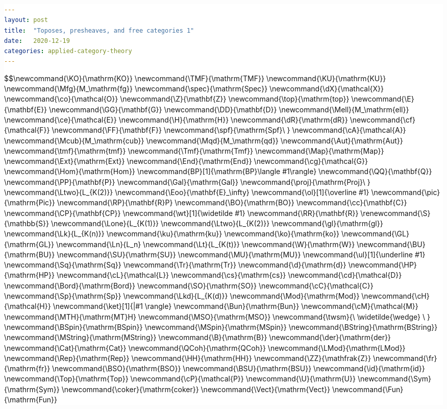 ```yaml
---
layout: post
title:  "Toposes, presheaves, and free categories 1"
date:   2020-12-19
categories: applied-category-theory
---
```

<script type="text/javascript" src="https://cdn.mathjax.org/mathjax/latest/MathJax.js?config=TeX-AMS-MML_HTMLorMML"> </script> 
<link rel="stylesheet" type="text/css" href="https://tikzjax.com/v1/fonts.css">
<script src="https://tikzjax.com/v1/tikzjax.js"></script>
$$\newcommand{\KO}{\mathrm{KO}} \newcommand{\TMF}{\mathrm{TMF}}
\newcommand{\KU}{\mathrm{KU}} \newcommand{\Mfg}{M_\mathrm{fg}}
\newcommand{\spec}{\mathrm{Spec}} \newcommand{\dX}{\mathcal{X}}
\newcommand{\co}{\mathcal{O}} \newcommand{\Z}{\mathbf{Z}}
\newcommand{\top}{\mathrm{top}} \newcommand{\E}{\mathbf{E}}
\newcommand{\GG}{\mathbf{G}} \newcommand{\DD}{\mathbf{D}}
\newcommand{\Mell}{M_\mathrm{ell}} \newcommand{\ce}{\mathcal{E}}
\newcommand{\H}{\mathrm{H}} \newcommand{\dR}{\mathrm{dR}}
\newcommand{\cf}{\mathcal{F}} \newcommand{\FF}{\mathbf{F}}
\newcommand{\spf}{\mathrm{Spf}\ } \newcommand{\cA}{\mathcal{A}}
\newcommand{\Mcub}{M_\mathrm{cub}} \newcommand{\Mqd}{M_\mathrm{qd}}
\newcommand{\Aut}{\mathrm{Aut}} \newcommand{\tmf}{\mathrm{tmf}}
\newcommand{\Tmf}{\mathrm{Tmf}} \newcommand{\Map}{\mathrm{Map}}
\newcommand{\Ext}{\mathrm{Ext}} \newcommand{\End}{\mathrm{End}}
\newcommand{\cg}{\mathcal{G}} \newcommand{\Hom}{\mathrm{Hom}}
\newcommand{BP}[1]{\mathrm{BP}\langle #1\rangle} \newcommand{\QQ}{\mathbf{Q}}
\newcommand{\PP}{\mathbf{P}} \newcommand{\Gal}{\mathrm{Gal}}
\newcommand{\proj}{\mathrm{Proj}\ } \newcommand{\Ltwo}{L_{K(2)}}
\newcommand{\Eoo}{\mathbf{E}_\infty} \newcommand{\ol}[1]{\overline #1}
\newcommand{\pic}{\mathrm{Pic}} \newcommand{\RP}{\mathbf{R}P}
\newcommand{\BO}{\mathrm{BO}} \newcommand{\cc}{\mathbf{C}}
\newcommand{\CP}{\mathbf{CP}} \newcommand{\wt}[1]{\widetilde #1}
\newcommand{\RR}{\mathbf{R}} \renewcommand{\S}{\mathbb{S}}
\newcommand{\Lone}{L_{K(1)}} \newcommand{\Ltwo}{L_{K(2)}}
\newcommand{\gl}{\mathrm{gl}} \newcommand{\Lk}{L_{K(n)}}
\newcommand{\ku}{\mathrm{ku}} \newcommand{\ko}{\mathrm{ko}}
\newcommand{\GL}{\mathrm{GL}} \newcommand{\Ln}{L_n} \newcommand{\Lt}{L_{K(t)}}
\newcommand{\W}{\mathrm{W}} \newcommand{\BU}{\mathrm{BU}}
\newcommand{\SU}{\mathrm{SU}} \newcommand{\MU}{\mathrm{MU}}
\newcommand{\ul}[1]{\underline #1} \newcommand{\Sq}{\mathrm{Sq}}
\newcommand{\Tr}{\mathrm{Tr}} \newcommand{\d}{\mathrm{d}}
\newcommand{\HP}{\mathrm{HP}} \newcommand{\cL}{\mathcal{L}}
\newcommand{\cs}{\mathrm{cs}} \newcommand{\cd}{\mathcal{D}}
\newcommand{\Bord}{\mathrm{Bord}} \newcommand{\SO}{\mathrm{SO}}
\newcommand{\cC}{\mathcal{C}} \newcommand{\Sp}{\mathrm{Sp}}
\newcommand{\Lkd}{L_{K(d)}} \newcommand{\Mod}{\mathrm{Mod}}
\newcommand{\cH}{\mathcal{H}} \newcommand{\ket}[1]{|#1 \rangle}
\newcommand{\Bun}{\mathrm{Bun}} \newcommand{\cM}{\mathcal{M}}
\newcommand{\MTH}{\mathrm{MT}H} \newcommand{\MSO}{\mathrm{MSO}}
\newcommand{\twsm}{\ \widetilde{\wedge} \ } \newcommand{\BSpin}{\mathrm{BSpin}}
\newcommand{\MSpin}{\mathrm{MSpin}} \newcommand{\BString}{\mathrm{BString}}
\newcommand{\MString}{\mathrm{MString}} \newcommand{\B}{\mathrm{B}}
\newcommand{\der}{\mathrm{der}} \newcommand{\Cat}{\mathrm{Cat}}
\newcommand{\QCoh}{\mathrm{QCoh}} \newcommand{\LMod}{\mathrm{LMod}}
\newcommand{\Rep}{\mathrm{Rep}} \newcommand{\HH}{\mathrm{HH}}
\newcommand{\ZZ}{\mathfrak{Z}} \newcommand{\fr}{\mathrm{fr}}
\newcommand{\BSO}{\mathrm{BSO}} \newcommand{\BSU}{\mathrm{BSU}}
\newcommand{\id}{\mathrm{id}} \newcommand{\Top}{\mathrm{Top}}
\newcommand{\cP}{\mathcal{P}} \newcommand{\U}{\mathrm{U}}
\newcommand{\Sym}{\mathrm{Sym}} \newcommand{\coker}{\mathrm{coker}}
\newcommand{\Vect}{\mathrm{Vect}} \newcommand{\Fun}{\mathrm{Fun}}